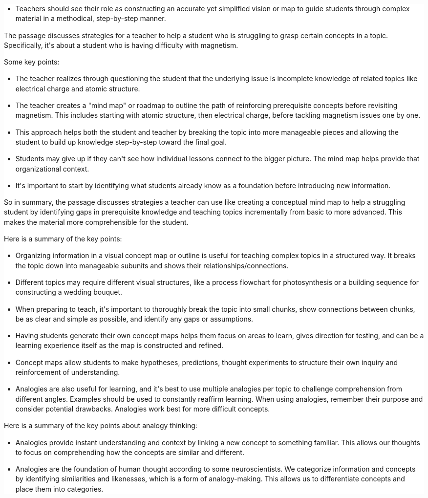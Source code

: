 - Teachers should see their role as constructing an accurate yet simplified vision or map to guide students through complex material in a methodical, step-by-step manner.

 

The passage discusses strategies for a teacher to help a student who is struggling to grasp certain concepts in a topic. Specifically, it's about a student who is having difficulty with magnetism. 

Some key points:

- The teacher realizes through questioning the student that the underlying issue is incomplete knowledge of related topics like electrical charge and atomic structure. 

- The teacher creates a "mind map" or roadmap to outline the path of reinforcing prerequisite concepts before revisiting magnetism. This includes starting with atomic structure, then electrical charge, before tackling magnetism issues one by one.

- This approach helps both the student and teacher by breaking the topic into more manageable pieces and allowing the student to build up knowledge step-by-step toward the final goal. 

- Students may give up if they can't see how individual lessons connect to the bigger picture. The mind map helps provide that organizational context. 

- It's important to start by identifying what students already know as a foundation before introducing new information.

So in summary, the passage discusses strategies a teacher can use like creating a conceptual mind map to help a struggling student by identifying gaps in prerequisite knowledge and teaching topics incrementally from basic to more advanced. This makes the material more comprehensible for the student.

 Here is a summary of the key points:

- Organizing information in a visual concept map or outline is useful for teaching complex topics in a structured way. It breaks the topic down into manageable subunits and shows their relationships/connections.

- Different topics may require different visual structures, like a process flowchart for photosynthesis or a building sequence for constructing a wedding bouquet. 

- When preparing to teach, it's important to thoroughly break the topic into small chunks, show connections between chunks, be as clear and simple as possible, and identify any gaps or assumptions.

- Having students generate their own concept maps helps them focus on areas to learn, gives direction for testing, and can be a learning experience itself as the map is constructed and refined.

- Concept maps allow students to make hypotheses, predictions, thought experiments to structure their own inquiry and reinforcement of understanding. 

- Analogies are also useful for learning, and it's best to use multiple analogies per topic to challenge comprehension from different angles. Examples should be used to constantly reaffirm learning. When using analogies, remember their purpose and consider potential drawbacks. Analogies work best for more difficult concepts.

 Here is a summary of the key points about analogy thinking:

- Analogies provide instant understanding and context by linking a new concept to something familiar. This allows our thoughts to focus on comprehending how the concepts are similar and different. 

- Analogies are the foundation of human thought according to some neuroscientists. We categorize information and concepts by identifying similarities and likenesses, which is a form of analogy-making. This allows us to differentiate concepts and place them into categories.
